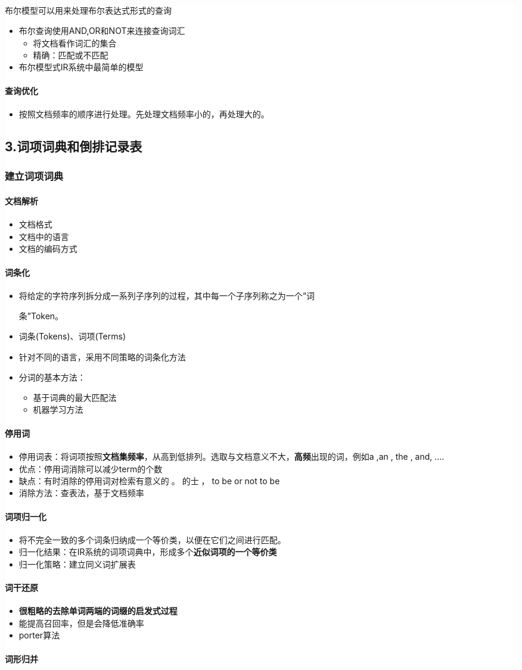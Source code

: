 布尔模型可以用来处理布尔表达式形式的查询

- 布尔查询使用AND,OR和NOT来连接查询词汇
  - 将文档看作词汇的集合
  - 精确：匹配或不匹配
- 布尔模型式IR系统中最简单的模型


#### 查询优化

- 按照文档频率的顺序进行处理。先处理文档频率小的，再处理大的。

## 3.词项词典和倒排记录表

### 建立词项词典

#### 文档解析

- 文档格式
- 文档中的语言
- 文档的编码方式

####  词条化

* 将给定的字符序列拆分成一系列子序列的过程，其中每一个子序列称之为一个“词

  条”Token。

* 词条(Tokens)、词项(Terms)

* 针对不同的语言，采用不同策略的词条化方法

* 分词的基本方法：

  * 基于词典的最大匹配法
  * 机器学习方法

#### 停用词

- 停用词表：将词项按照**文档集频率**，从高到低排列。选取与文档意义不大，**高频**出现的词，例如a ,an , the , and, ….
- 优点：停用词消除可以减少term的个数
- 缺点：有时消除的停用词对检索有意义的 。 的士 ， to be or not to be
- 消除方法：查表法，基于文档频率

#### 词项归一化
- 将不完全一致的多个词条归纳成一个等价类，以便在它们之间进行匹配。
- 归一化结果：在IR系统的词项词典中，形成多个**近似词项的一个等价类**
- 归一化策略：建立同义词扩展表

#### 词干还原
- **很粗略的去除单词两端的词缀的启发式过程**
- 能提高召回率，但是会降低准确率
- porter算法

#### 词形归并
